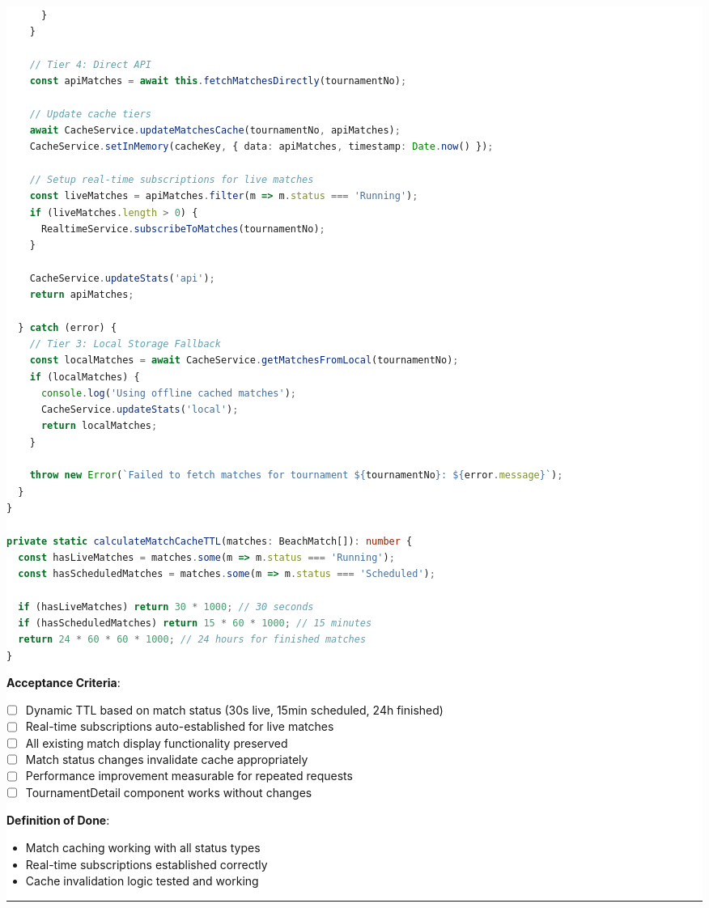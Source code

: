 ```typescript
      }
    }

    // Tier 4: Direct API
    const apiMatches = await this.fetchMatchesDirectly(tournamentNo);
    
    // Update cache tiers
    await CacheService.updateMatchesCache(tournamentNo, apiMatches);
    CacheService.setInMemory(cacheKey, { data: apiMatches, timestamp: Date.now() });
    
    // Setup real-time subscriptions for live matches
    const liveMatches = apiMatches.filter(m => m.status === 'Running');
    if (liveMatches.length > 0) {
      RealtimeService.subscribeToMatches(tournamentNo);
    }
    
    CacheService.updateStats('api');
    return apiMatches;
    
  } catch (error) {
    // Tier 3: Local Storage Fallback
    const localMatches = await CacheService.getMatchesFromLocal(tournamentNo);
    if (localMatches) {
      console.log('Using offline cached matches');
      CacheService.updateStats('local');
      return localMatches;
    }
    
    throw new Error(`Failed to fetch matches for tournament ${tournamentNo}: ${error.message}`);
  }
}

private static calculateMatchCacheTTL(matches: BeachMatch[]): number {
  const hasLiveMatches = matches.some(m => m.status === 'Running');
  const hasScheduledMatches = matches.some(m => m.status === 'Scheduled');
  
  if (hasLiveMatches) return 30 * 1000; // 30 seconds
  if (hasScheduledMatches) return 15 * 60 * 1000; // 15 minutes
  return 24 * 60 * 60 * 1000; // 24 hours for finished matches
}
```

**Acceptance Criteria**:
- [ ] Dynamic TTL based on match status (30s live, 15min scheduled, 24h finished)
- [ ] Real-time subscriptions auto-established for live matches
- [ ] All existing match display functionality preserved
- [ ] Match status changes invalidate cache appropriately
- [ ] Performance improvement measurable for repeated requests
- [ ] TournamentDetail component works without changes

**Definition of Done**:
- Match caching working with all status types
- Real-time subscriptions established correctly
- Cache invalidation logic tested and working

---